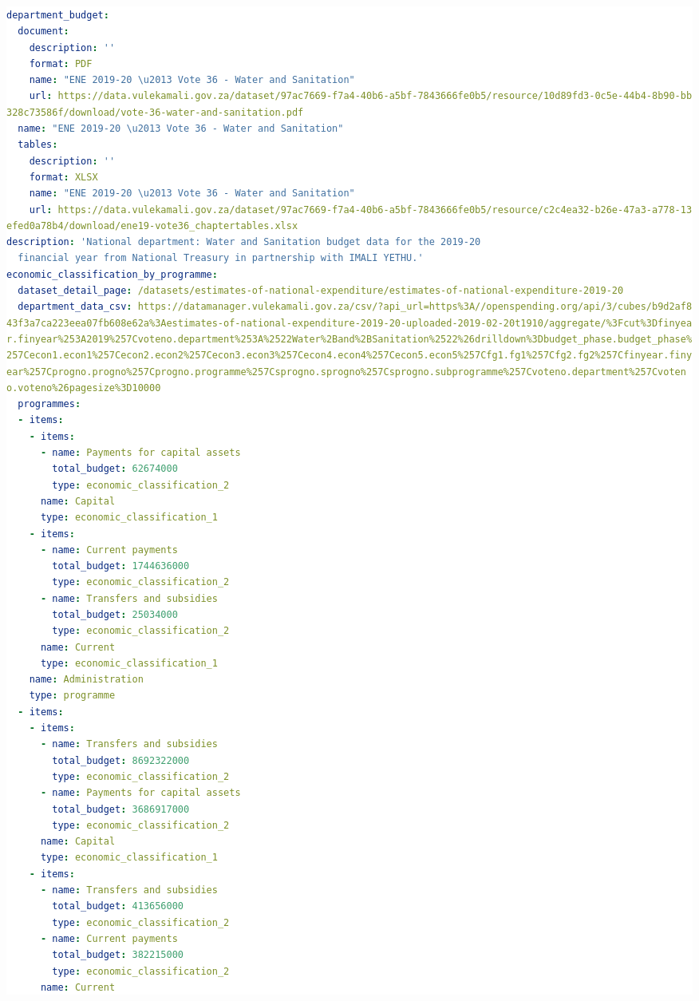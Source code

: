 ```yaml
department_budget:
  document:
    description: ''
    format: PDF
    name: "ENE 2019-20 \u2013 Vote 36 - Water and Sanitation"
    url: https://data.vulekamali.gov.za/dataset/97ac7669-f7a4-40b6-a5bf-7843666fe0b5/resource/10d89fd3-0c5e-44b4-8b90-bb328c73586f/download/vote-36-water-and-sanitation.pdf
  name: "ENE 2019-20 \u2013 Vote 36 - Water and Sanitation"
  tables:
    description: ''
    format: XLSX
    name: "ENE 2019-20 \u2013 Vote 36 - Water and Sanitation"
    url: https://data.vulekamali.gov.za/dataset/97ac7669-f7a4-40b6-a5bf-7843666fe0b5/resource/c2c4ea32-b26e-47a3-a778-13efed0a78b4/download/ene19-vote36_chaptertables.xlsx
description: 'National department: Water and Sanitation budget data for the 2019-20
  financial year from National Treasury in partnership with IMALI YETHU.'
economic_classification_by_programme:
  dataset_detail_page: /datasets/estimates-of-national-expenditure/estimates-of-national-expenditure-2019-20
  department_data_csv: https://datamanager.vulekamali.gov.za/csv/?api_url=https%3A//openspending.org/api/3/cubes/b9d2af843f3a7ca223eea07fb608e62a%3Aestimates-of-national-expenditure-2019-20-uploaded-2019-02-20t1910/aggregate/%3Fcut%3Dfinyear.finyear%253A2019%257Cvoteno.department%253A%2522Water%2Band%2BSanitation%2522%26drilldown%3Dbudget_phase.budget_phase%257Cecon1.econ1%257Cecon2.econ2%257Cecon3.econ3%257Cecon4.econ4%257Cecon5.econ5%257Cfg1.fg1%257Cfg2.fg2%257Cfinyear.finyear%257Cprogno.progno%257Cprogno.programme%257Csprogno.sprogno%257Csprogno.subprogramme%257Cvoteno.department%257Cvoteno.voteno%26pagesize%3D10000
  programmes:
  - items:
    - items:
      - name: Payments for capital assets
        total_budget: 62674000
        type: economic_classification_2
      name: Capital
      type: economic_classification_1
    - items:
      - name: Current payments
        total_budget: 1744636000
        type: economic_classification_2
      - name: Transfers and subsidies
        total_budget: 25034000
        type: economic_classification_2
      name: Current
      type: economic_classification_1
    name: Administration
    type: programme
  - items:
    - items:
      - name: Transfers and subsidies
        total_budget: 8692322000
        type: economic_classification_2
      - name: Payments for capital assets
        total_budget: 3686917000
        type: economic_classification_2
      name: Capital
      type: economic_classification_1
    - items:
      - name: Transfers and subsidies
        total_budget: 413656000
        type: economic_classification_2
      - name: Current payments
        total_budget: 382215000
        type: economic_classification_2
      name: Current
```